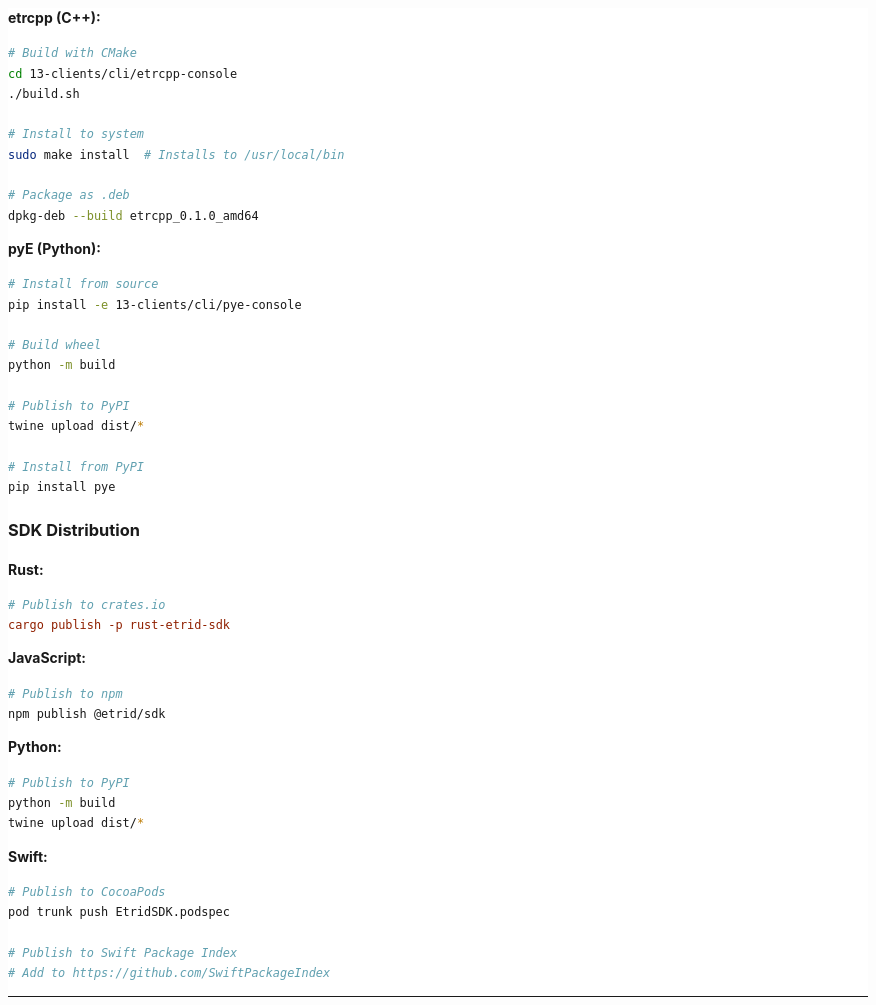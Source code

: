 **etrcpp (C++):**
```bash
# Build with CMake
cd 13-clients/cli/etrcpp-console
./build.sh

# Install to system
sudo make install  # Installs to /usr/local/bin

# Package as .deb
dpkg-deb --build etrcpp_0.1.0_amd64
```

**pyE (Python):**
```bash
# Install from source
pip install -e 13-clients/cli/pye-console

# Build wheel
python -m build

# Publish to PyPI
twine upload dist/*

# Install from PyPI
pip install pye
```

### SDK Distribution

**Rust:**
```toml
# Publish to crates.io
cargo publish -p rust-etrid-sdk
```

**JavaScript:**
```bash
# Publish to npm
npm publish @etrid/sdk
```

**Python:**
```bash
# Publish to PyPI
python -m build
twine upload dist/*
```

**Swift:**
```bash
# Publish to CocoaPods
pod trunk push EtridSDK.podspec

# Publish to Swift Package Index
# Add to https://github.com/SwiftPackageIndex
```

---